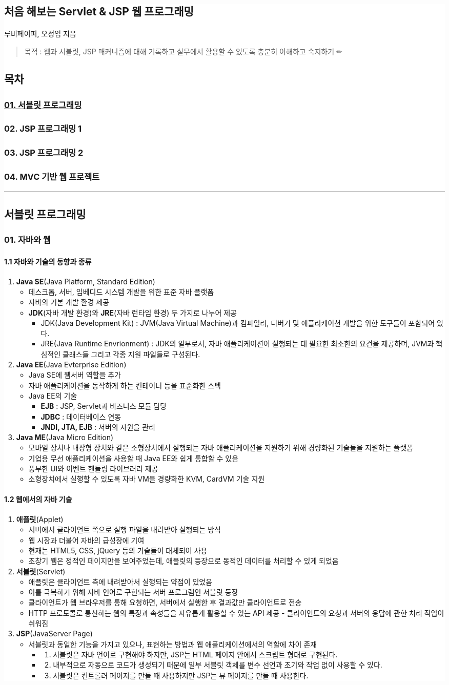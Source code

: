 ## 처음 해보는 Servlet & JSP 웹 프로그래밍
루비페이퍼, 오정임 지음

> 목적 : 웹과 서블릿, JSP 매커니즘에 대해 기록하고 실무에서 활용할 수 있도록 충분히 이해하고 숙지하기 ✏

## 목차
### [01. 서블릿 프로그래밍](#서블릿-프로그래밍)
### 02. JSP 프로그래밍 1
### 03. JSP 프로그래밍 2
### 04. MVC 기반 웹 프로젝트

---

## 서블릿 프로그래밍
### 01. 자바와 웹

#### 1.1 자바와 기술의 동향과 종류
1. **Java SE**(Java Platform, Standard Edition)
    - 데스크톱, 서버, 임베디드 시스템 개발을 위한 표준 자바 플랫폼
    - 자바의 기본 개발 환경 제공
    - **JDK**(자바 개발 환경)와 **JRE**(자바 런타임 환경) 두 가지로 나누어 제공
      - JDK(Java Development Kit) : JVM(Java Virtual Machine)과 컴파일러, 디버거 및 애플리케이션 개발을 위한 도구들이 포함되어 있다.
      - JRE(Java Runtime Envrionment) : JDK의 일부로서, 자바 애플리케이션이 실행되는 데 필요한 최소한의 요건을 제공하며, JVM과 핵심적인 클래스들 그리고 각종 지원 파일들로 구성된다.
2. **Java EE**(Java Evterprise Edition)
    - Java SE에 웹서버 역할을 추가
    - 자바 애플리케이션을 동작하게 하는 컨테이너 등을 표준화한 스펙
    - Java EE의 기술
      - **EJB** : JSP, Servlet과 비즈니스 모듈 담당
      - **JDBC** : 데이터베이스 연동
      - **JNDI, JTA, EJB** : 서버의 자원을 관리
3. **Java ME**(Java Micro Edition)
    - 모바일 장치나 내장형 장치와 같은 소형장치에서 실행되는 자바 애플리케이션을 지원하기 위해 경량화된 기술들을 지원하는 플랫폼
    - 기업용 무선 애플리케이션을 사용할 때 Java EE와 쉽게 통합할 수 있음
    - 풍부한 UI와 이벤트 핸들링 라이브러리 제공
    - 소형장치에서 실행할 수 있도록 자바 VM을 경량화한 KVM, CardVM 기술 지원

#### 1.2 웹에서의 자바 기술
1. **애플릿**(Applet)
    - 서버에서 클라이언트 쪽으로 실행 파일을 내려받아 실행되는 방식
    - 웹 시장과 더불어 자바의 급성장에 기여
    - 현재는 HTML5, CSS, jQuery 등의 기술들이 대체되어 사용
    - 초창기 웹은 정적인 페이지만을 보여주었는데, 애플릿의 등장으로 동적인 데이터를 처리할 수 있게 되었음
2. **서블릿**(Servlet)
    - 애플릿은 클라이언트 측에 내려받아서 실행되는 약점이 있었음
    - 이를 극복하기 위해 자바 언어로 구현되는 서버 프로그램인 서블릿 등장
    - 클라이언트가 웹 브라우저를 통해 요청하면, 서버에서 실행한 후 결과값만 클라이언트로 전송
    - HTTP 프로토콜로 통신하는 웹의 특징과 속성들을 자유롭게 활용할 수 있는 API 제공 - 클라이언트의 요청과 서버의 응답에 관한 처리 작업이 쉬워짐
3. **JSP**(JavaServer Page)
    - 서블릿과 동일한 기능을 가지고 있으나, 표현하는 방법과 웹 애플리케이션에서의 역할에 차이 존재
      - 1. 서블릿은 자바 언어로 구현해야 하지만, JSP는 HTML 페이지 안에서 스크립트 형태로 구현된다.
      - 2. 내부적으로 자동으로 코드가 생성되기 때문에 일부 서블릿 객체를 변수 선언과 초기와 작업 없이 사용할 수 있다.
      - 3. 서블릿은 컨트롤러 페이지를 만들 때 사용하지만 JSP는 뷰 페이지를 만들 때 사용한다.
